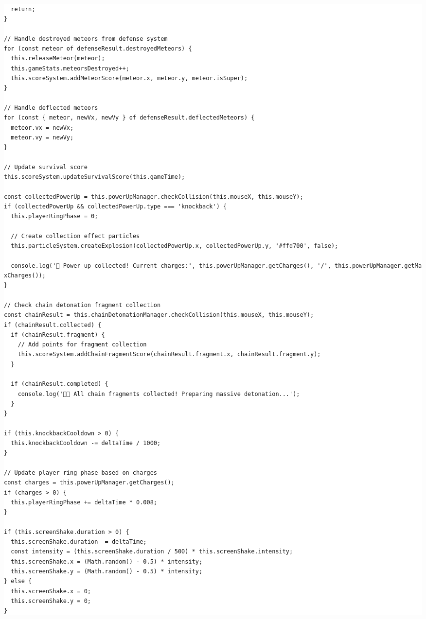       return;
    }
    
    // Handle destroyed meteors from defense system
    for (const meteor of defenseResult.destroyedMeteors) {
      this.releaseMeteor(meteor);
      this.gameStats.meteorsDestroyed++;
      this.scoreSystem.addMeteorScore(meteor.x, meteor.y, meteor.isSuper);
    }
    
    // Handle deflected meteors
    for (const { meteor, newVx, newVy } of defenseResult.deflectedMeteors) {
      meteor.vx = newVx;
      meteor.vy = newVy;
    }
    
    // Update survival score
    this.scoreSystem.updateSurvivalScore(this.gameTime);
    
    const collectedPowerUp = this.powerUpManager.checkCollision(this.mouseX, this.mouseY);
    if (collectedPowerUp && collectedPowerUp.type === 'knockback') {
      this.playerRingPhase = 0;
      
      // Create collection effect particles
      this.particleSystem.createExplosion(collectedPowerUp.x, collectedPowerUp.y, '#ffd700', false);
      
      console.log('🔋 Power-up collected! Current charges:', this.powerUpManager.getCharges(), '/', this.powerUpManager.getMaxCharges());
    }
    
    // Check chain detonation fragment collection
    const chainResult = this.chainDetonationManager.checkCollision(this.mouseX, this.mouseY);
    if (chainResult.collected) {
      if (chainResult.fragment) {
        // Add points for fragment collection
        this.scoreSystem.addChainFragmentScore(chainResult.fragment.x, chainResult.fragment.y);
      }
      
      if (chainResult.completed) {
        console.log('🔗✨ All chain fragments collected! Preparing massive detonation...');
      }
    }
    
    if (this.knockbackCooldown > 0) {
      this.knockbackCooldown -= deltaTime / 1000;
    }
    
    // Update player ring phase based on charges
    const charges = this.powerUpManager.getCharges();
    if (charges > 0) {
      this.playerRingPhase += deltaTime * 0.008;
    }
    
    if (this.screenShake.duration > 0) {
      this.screenShake.duration -= deltaTime;
      const intensity = (this.screenShake.duration / 500) * this.screenShake.intensity;
      this.screenShake.x = (Math.random() - 0.5) * intensity;
      this.screenShake.y = (Math.random() - 0.5) * intensity;
    } else {
      this.screenShake.x = 0;
      this.screenShake.y = 0;
    }
    
